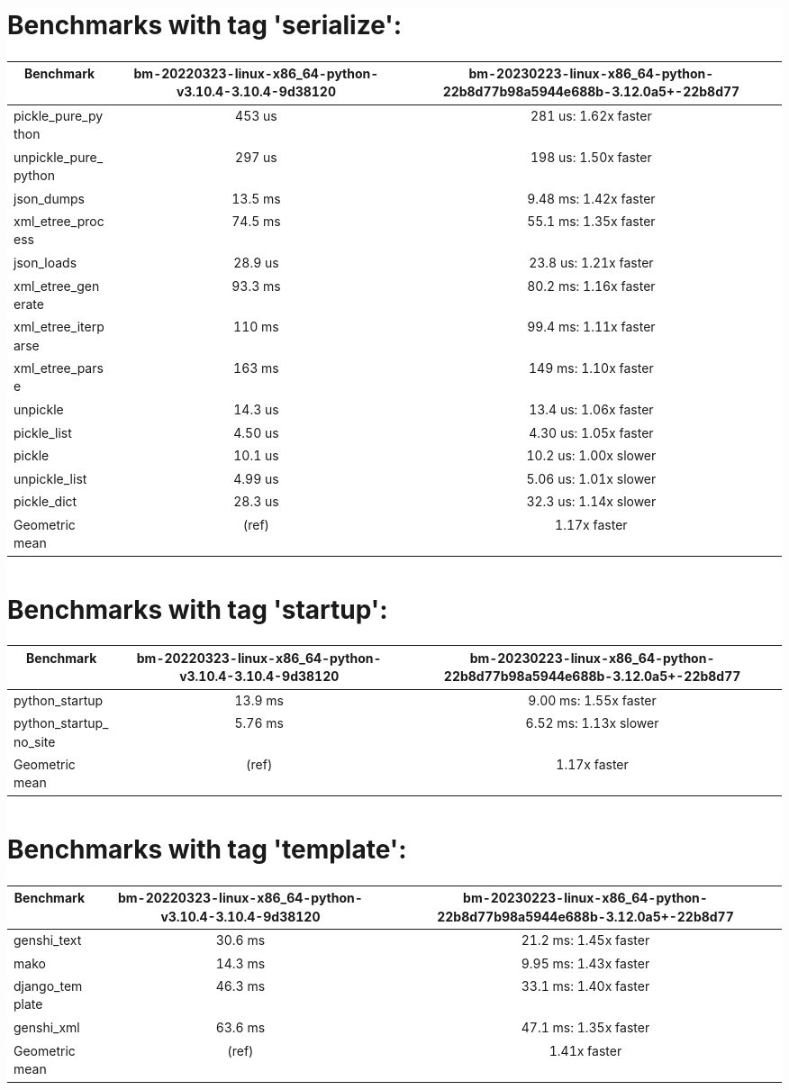 Benchmarks with tag 'serialize':
================================

| Benchmark            | bm-20220323-linux-x86_64-python-v3.10.4-3.10.4-9d38120 | bm-20230223-linux-x86_64-python-22b8d77b98a5944e688b-3.12.0a5+-22b8d77 |
|----------------------|:------------------------------------------------------:|:----------------------------------------------------------------------:|
| pickle_pure_python   | 453 us                                                 | 281 us: 1.62x faster                                                   |
| unpickle_pure_python | 297 us                                                 | 198 us: 1.50x faster                                                   |
| json_dumps           | 13.5 ms                                                | 9.48 ms: 1.42x faster                                                  |
| xml_etree_process    | 74.5 ms                                                | 55.1 ms: 1.35x faster                                                  |
| json_loads           | 28.9 us                                                | 23.8 us: 1.21x faster                                                  |
| xml_etree_generate   | 93.3 ms                                                | 80.2 ms: 1.16x faster                                                  |
| xml_etree_iterparse  | 110 ms                                                 | 99.4 ms: 1.11x faster                                                  |
| xml_etree_parse      | 163 ms                                                 | 149 ms: 1.10x faster                                                   |
| unpickle             | 14.3 us                                                | 13.4 us: 1.06x faster                                                  |
| pickle_list          | 4.50 us                                                | 4.30 us: 1.05x faster                                                  |
| pickle               | 10.1 us                                                | 10.2 us: 1.00x slower                                                  |
| unpickle_list        | 4.99 us                                                | 5.06 us: 1.01x slower                                                  |
| pickle_dict          | 28.3 us                                                | 32.3 us: 1.14x slower                                                  |
| Geometric mean       | (ref)                                                  | 1.17x faster                                                           |

Benchmarks with tag 'startup':
==============================

| Benchmark              | bm-20220323-linux-x86_64-python-v3.10.4-3.10.4-9d38120 | bm-20230223-linux-x86_64-python-22b8d77b98a5944e688b-3.12.0a5+-22b8d77 |
|------------------------|:------------------------------------------------------:|:----------------------------------------------------------------------:|
| python_startup         | 13.9 ms                                                | 9.00 ms: 1.55x faster                                                  |
| python_startup_no_site | 5.76 ms                                                | 6.52 ms: 1.13x slower                                                  |
| Geometric mean         | (ref)                                                  | 1.17x faster                                                           |

Benchmarks with tag 'template':
===============================

| Benchmark       | bm-20220323-linux-x86_64-python-v3.10.4-3.10.4-9d38120 | bm-20230223-linux-x86_64-python-22b8d77b98a5944e688b-3.12.0a5+-22b8d77 |
|-----------------|:------------------------------------------------------:|:----------------------------------------------------------------------:|
| genshi_text     | 30.6 ms                                                | 21.2 ms: 1.45x faster                                                  |
| mako            | 14.3 ms                                                | 9.95 ms: 1.43x faster                                                  |
| django_template | 46.3 ms                                                | 33.1 ms: 1.40x faster                                                  |
| genshi_xml      | 63.6 ms                                                | 47.1 ms: 1.35x faster                                                  |
| Geometric mean  | (ref)                                                  | 1.41x faster                                                           |
